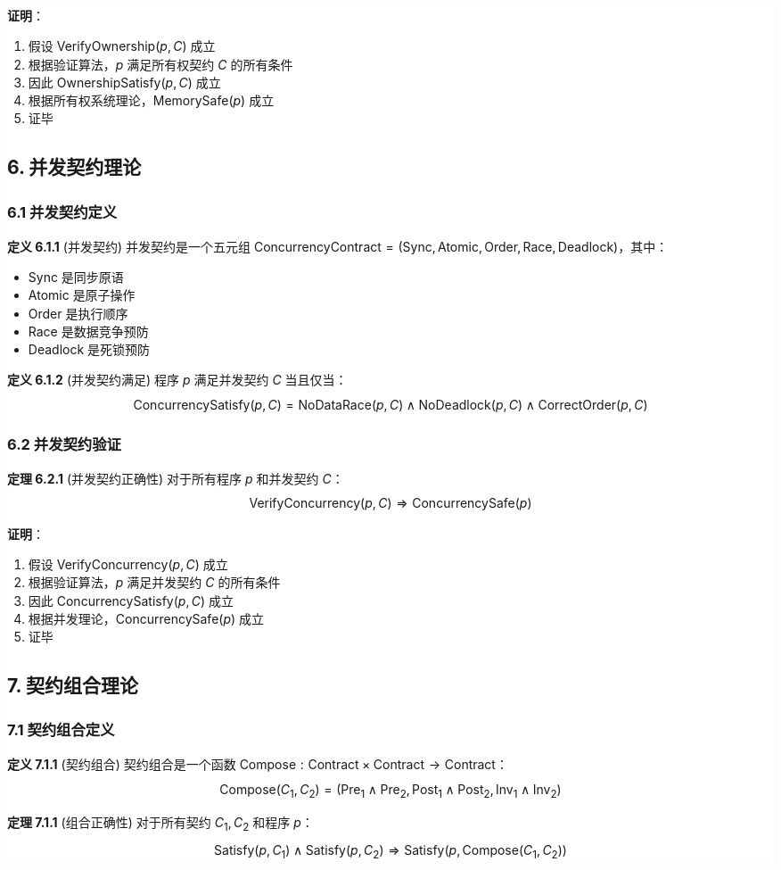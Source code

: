 **证明**：

1. 假设 $\text{VerifyOwnership}(p, C)$ 成立
2. 根据验证算法，$p$ 满足所有权契约 $C$ 的所有条件
3. 因此 $\text{OwnershipSatisfy}(p, C)$ 成立
4. 根据所有权系统理论，$\text{MemorySafe}(p)$ 成立
5. 证毕

## 6. 并发契约理论

### 6.1 并发契约定义

**定义 6.1.1** (并发契约)
并发契约是一个五元组 $\text{ConcurrencyContract} = (\text{Sync}, \text{Atomic}, \text{Order}, \text{Race}, \text{Deadlock})$，其中：

- $\text{Sync}$ 是同步原语
- $\text{Atomic}$ 是原子操作
- $\text{Order}$ 是执行顺序
- $\text{Race}$ 是数据竞争预防
- $\text{Deadlock}$ 是死锁预防

**定义 6.1.2** (并发契约满足)
程序 $p$ 满足并发契约 $C$ 当且仅当：
$$\text{ConcurrencySatisfy}(p, C) = \text{NoDataRace}(p, C) \land \text{NoDeadlock}(p, C) \land \text{CorrectOrder}(p, C)$$

### 6.2 并发契约验证

**定理 6.2.1** (并发契约正确性)
对于所有程序 $p$ 和并发契约 $C$：
$$\text{VerifyConcurrency}(p, C) \Rightarrow \text{ConcurrencySafe}(p)$$

**证明**：

1. 假设 $\text{VerifyConcurrency}(p, C)$ 成立
2. 根据验证算法，$p$ 满足并发契约 $C$ 的所有条件
3. 因此 $\text{ConcurrencySatisfy}(p, C)$ 成立
4. 根据并发理论，$\text{ConcurrencySafe}(p)$ 成立
5. 证毕

## 7. 契约组合理论

### 7.1 契约组合定义

**定义 7.1.1** (契约组合)
契约组合是一个函数 $\text{Compose}: \text{Contract} \times \text{Contract} \rightarrow \text{Contract}$：
$$\text{Compose}(C_1, C_2) = (\text{Pre}_1 \land \text{Pre}_2, \text{Post}_1 \land \text{Post}_2, \text{Inv}_1 \land \text{Inv}_2)$$

**定理 7.1.1** (组合正确性)
对于所有契约 $C_1, C_2$ 和程序 $p$：
$$\text{Satisfy}(p, C_1) \land \text{Satisfy}(p, C_2) \Rightarrow \text{Satisfy}(p, \text{Compose}(C_1, C_2))$$
